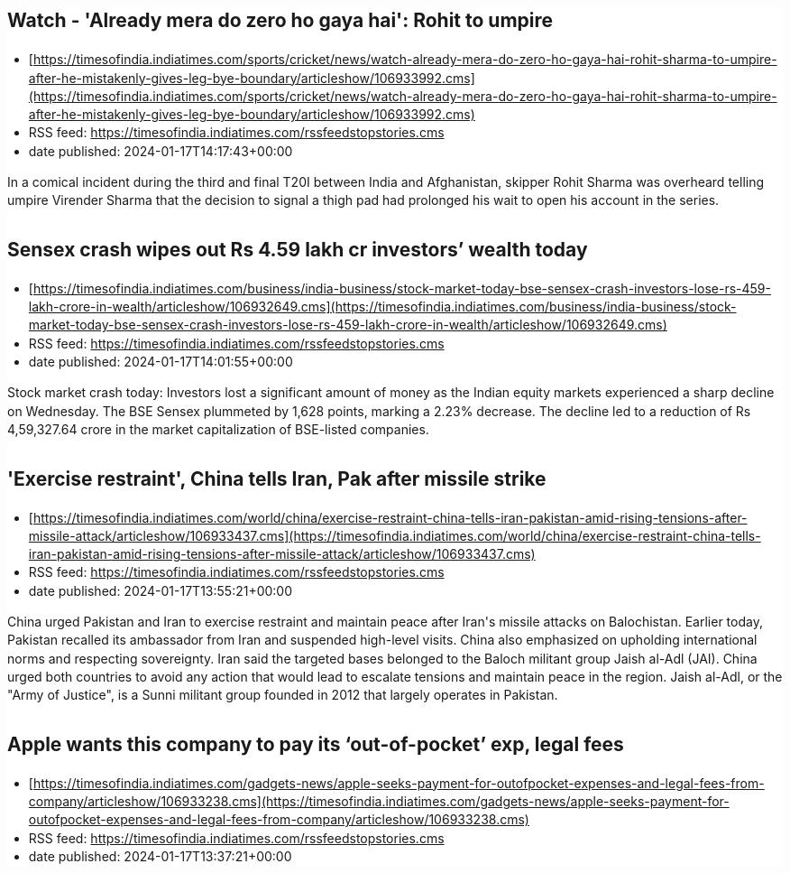 ## Watch - 'Already mera do zero ho gaya hai': Rohit to umpire
 - [https://timesofindia.indiatimes.com/sports/cricket/news/watch-already-mera-do-zero-ho-gaya-hai-rohit-sharma-to-umpire-after-he-mistakenly-gives-leg-bye-boundary/articleshow/106933992.cms](https://timesofindia.indiatimes.com/sports/cricket/news/watch-already-mera-do-zero-ho-gaya-hai-rohit-sharma-to-umpire-after-he-mistakenly-gives-leg-bye-boundary/articleshow/106933992.cms)
 - RSS feed: https://timesofindia.indiatimes.com/rssfeedstopstories.cms
 - date published: 2024-01-17T14:17:43+00:00

In a comical incident during the third and final T20I between India and Afghanistan, skipper Rohit Sharma was overheard telling umpire Virender Sharma that the decision to signal a thigh pad had prolonged his wait to open his account in the series.

## Sensex crash wipes out Rs 4.59 lakh cr investors’ wealth today
 - [https://timesofindia.indiatimes.com/business/india-business/stock-market-today-bse-sensex-crash-investors-lose-rs-459-lakh-crore-in-wealth/articleshow/106932649.cms](https://timesofindia.indiatimes.com/business/india-business/stock-market-today-bse-sensex-crash-investors-lose-rs-459-lakh-crore-in-wealth/articleshow/106932649.cms)
 - RSS feed: https://timesofindia.indiatimes.com/rssfeedstopstories.cms
 - date published: 2024-01-17T14:01:55+00:00

Stock market crash today: Investors lost a significant amount of money as the Indian equity markets experienced a sharp decline on Wednesday. The BSE Sensex plummeted by 1,628 points, marking a 2.23% decrease. The decline led to a reduction of Rs 4,59,327.64 crore in the market capitalization of BSE-listed companies.

## 'Exercise restraint', China tells Iran, Pak after missile strike
 - [https://timesofindia.indiatimes.com/world/china/exercise-restraint-china-tells-iran-pakistan-amid-rising-tensions-after-missile-attack/articleshow/106933437.cms](https://timesofindia.indiatimes.com/world/china/exercise-restraint-china-tells-iran-pakistan-amid-rising-tensions-after-missile-attack/articleshow/106933437.cms)
 - RSS feed: https://timesofindia.indiatimes.com/rssfeedstopstories.cms
 - date published: 2024-01-17T13:55:21+00:00

China urged Pakistan and Iran to exercise restraint and maintain peace after Iran's missile attacks on Balochistan. Earlier today, Pakistan recalled its ambassador from Iran and suspended high-level visits. China also emphasized on upholding international norms and respecting sovereignty.  Iran said the targeted bases belonged to the Baloch militant group Jaish al-Adl (JAI). China urged both countries to avoid any action that would lead to escalate tensions and maintain peace in the region. Jaish al-Adl, or the "Army of Justice", is a Sunni militant group founded in 2012 that largely operates in Pakistan.

## Apple wants this company to pay its ‘out-of-pocket’ exp, legal fees
 - [https://timesofindia.indiatimes.com/gadgets-news/apple-seeks-payment-for-outofpocket-expenses-and-legal-fees-from-company/articleshow/106933238.cms](https://timesofindia.indiatimes.com/gadgets-news/apple-seeks-payment-for-outofpocket-expenses-and-legal-fees-from-company/articleshow/106933238.cms)
 - RSS feed: https://timesofindia.indiatimes.com/rssfeedstopstories.cms
 - date published: 2024-01-17T13:37:21+00:00
